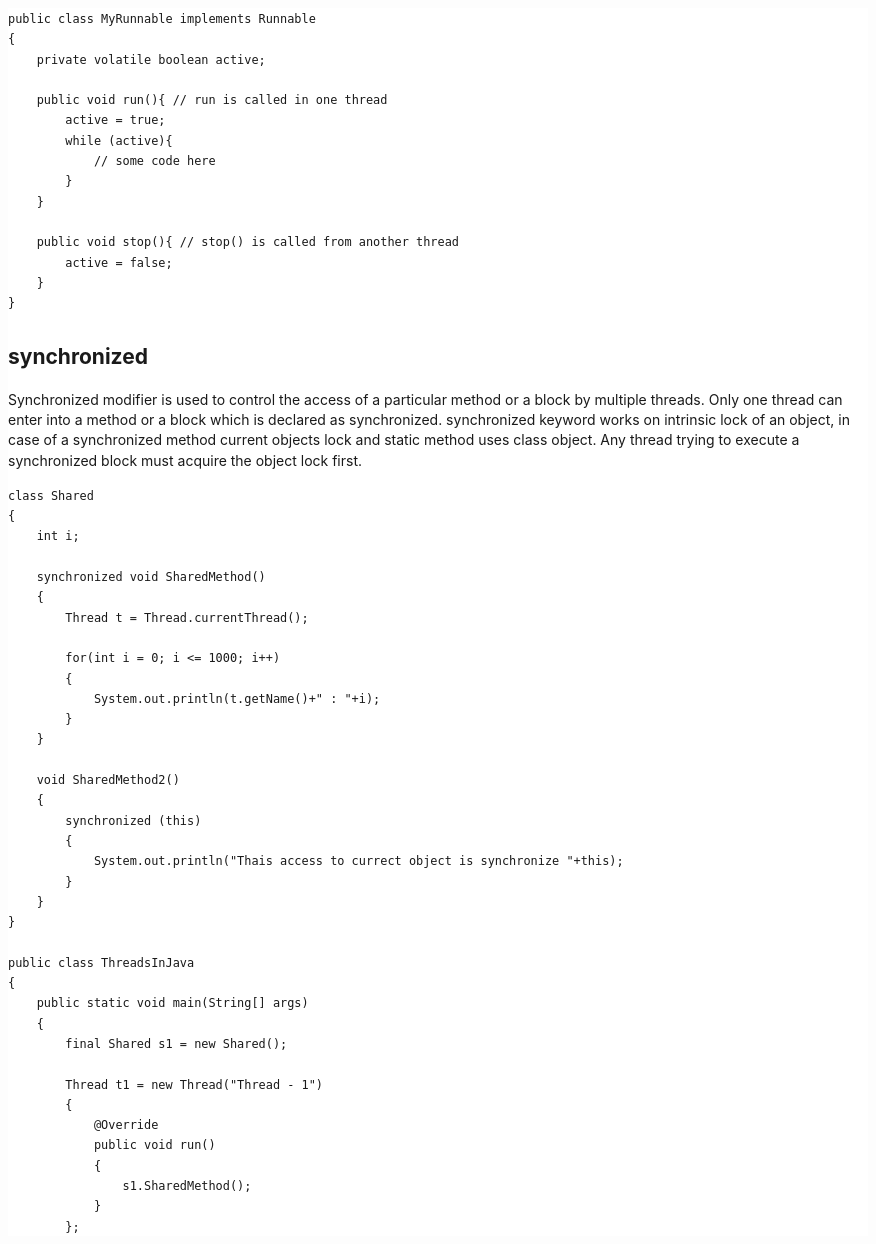     public class MyRunnable implements Runnable
    {
        private volatile boolean active;
     
        public void run(){ // run is called in one thread 
            active = true;
            while (active){
                // some code here
            }
        }
        
        public void stop(){ // stop() is called from another thread
            active = false;
        }
    }

## synchronized

Synchronized modifier is used to control the access of a particular method or a block by multiple threads. Only one thread can enter into a method or a block which is declared as synchronized. synchronized keyword works on intrinsic lock of an object, in case of a synchronized method current objects lock and static method uses class object. Any thread trying to execute a synchronized block must acquire the object lock first.

    class Shared
    {
        int i;
     
        synchronized void SharedMethod()
        {
            Thread t = Thread.currentThread();
     
            for(int i = 0; i <= 1000; i++)
            {
                System.out.println(t.getName()+" : "+i);
            }
        }

        void SharedMethod2()
        {
            synchronized (this)
            {
                System.out.println("Thais access to currect object is synchronize "+this);
            }
        }
    }
     
    public class ThreadsInJava
    {
        public static void main(String[] args)
        {
            final Shared s1 = new Shared();
     
            Thread t1 = new Thread("Thread - 1")
            {
                @Override
                public void run()
                {
                    s1.SharedMethod();
                }
            };
     